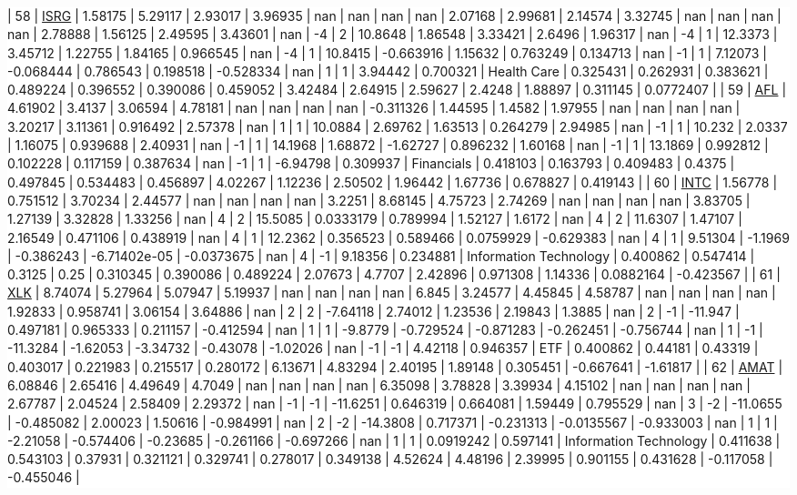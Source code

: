 |  58 | [ISRG](https://finance.yahoo.com/quote/ISRG/financials)   |   1.58175    |   5.29117   |  2.93017    |   3.96935   |          nan |         nan |         nan |         nan |   2.07168    |   2.99681   |  2.14574   |  3.32745    |          nan |         nan |         nan |         nan |   2.78888    |  1.56125    |  2.49595   |  3.43601    |          nan |          -4 |           2 |  10.8648     |   1.86548   |   3.33421   |  2.6496    |  1.96317    |          nan |          -4 |           1 |  12.3373    |   3.45712   |  1.22755    |  1.84165    |   0.966545  |          nan |          -4 |           1 |  10.8415    |  -0.663916   |  1.15632     |  0.763249   |  0.134713   |         nan |         -1 |          1 |   7.12073   | -0.068444   |  0.786543   |  0.198518    | -0.528334    |         nan |          1 |          1 |   3.94442   | 0.700321  | Health Care            | 0.325431  | 0.262931  | 0.383621  | 0.489224  | 0.396552  | 0.390086  | 0.459052  |  3.42484   |  2.64915    |  2.59627   |  2.4248    |  1.88897    |  0.311145   |  0.0772407 |
|  59 | [AFL](https://finance.yahoo.com/quote/AFL/financials)     |   4.61902    |   3.4137    |  3.06594    |   4.78181   |          nan |         nan |         nan |         nan |  -0.311326   |   1.44595   |  1.4582    |  1.97955    |          nan |         nan |         nan |         nan |   3.20217    |  3.11361    |  0.916492  |  2.57378    |          nan |           1 |           1 |  10.0884     |   2.69762   |   1.63513   |  0.264279  |  2.94985    |          nan |          -1 |           1 |  10.232     |   2.0337    |  1.16075    |  0.939688   |   2.40931   |          nan |          -1 |           1 |  14.1968    |   1.68872    | -1.62727     |  0.896232   |  1.60168    |         nan |         -1 |          1 |  13.1869    |  0.992812   |  0.102228   |  0.117159    |  0.387634    |         nan |         -1 |          1 |  -6.94798   | 0.309937  | Financials             | 0.418103  | 0.163793  | 0.409483  | 0.4375    | 0.497845  | 0.534483  | 0.456897  |  4.02267   |  1.12236    |  2.50502   |  1.96442   |  1.67736    |  0.678827   |  0.419143  |
|  60 | [INTC](https://finance.yahoo.com/quote/INTC/financials)   |   1.56778    |   0.751512  |  3.70234    |   2.44577   |          nan |         nan |         nan |         nan |   3.2251     |   8.68145   |  4.75723   |  2.74269    |          nan |         nan |         nan |         nan |   3.83705    |  1.27139    |  3.32828   |  1.33256    |          nan |           4 |           2 |  15.5085     |   0.0333179 |   0.789994  |  1.52127   |  1.6172     |          nan |           4 |           2 |  11.6307    |   1.47107   |  2.16549    |  0.471106   |   0.438919  |          nan |           4 |           1 |  12.2362    |   0.356523   |  0.589466    |  0.0759929  | -0.629383   |         nan |          4 |          1 |   9.51304   | -1.1969     | -0.386243   | -6.71402e-05 | -0.0373675   |         nan |          4 |         -1 |   9.18356   | 0.234881  | Information Technology | 0.400862  | 0.547414  | 0.3125    | 0.25      | 0.310345  | 0.390086  | 0.489224  |  2.07673   |  4.7707     |  2.42896   |  0.971308  |  1.14336    |  0.0882164  | -0.423567  |
|  61 | [XLK](https://finance.yahoo.com/quote/XLK/financials)     |   8.74074    |   5.27964   |  5.07947    |   5.19937   |          nan |         nan |         nan |         nan |   6.845      |   3.24577   |  4.45845   |  4.58787    |          nan |         nan |         nan |         nan |   1.92833    |  0.958741   |  3.06154   |  3.64886    |          nan |           2 |           2 |  -7.64118    |   2.74012   |   1.23536   |  2.19843   |  1.3885     |          nan |           2 |          -1 | -11.947     |   0.497181  |  0.965333   |  0.211157   |  -0.412594  |          nan |           1 |           1 |  -9.8779    |  -0.729524   | -0.871283    | -0.262451   | -0.756744   |         nan |          1 |         -1 | -11.3284    | -1.62053    | -3.34732    | -0.43078     | -1.02026     |         nan |         -1 |         -1 |   4.42118   | 0.946357  | ETF                    | 0.400862  | 0.44181   | 0.43319   | 0.403017  | 0.221983  | 0.215517  | 0.280172  |  6.13671   |  4.83294    |  2.40195   |  1.89148   |  0.305451   | -0.667641   | -1.61817   |
|  62 | [AMAT](https://finance.yahoo.com/quote/AMAT/financials)   |   6.08846    |   2.65416   |  4.49649    |   4.7049    |          nan |         nan |         nan |         nan |   6.35098    |   3.78828   |  3.39934   |  4.15102    |          nan |         nan |         nan |         nan |   2.67787    |  2.04524    |  2.58409   |  2.29372    |          nan |          -1 |          -1 | -11.6251     |   0.646319  |   0.664081  |  1.59449   |  0.795529   |          nan |           3 |          -2 | -11.0655    |  -0.485082  |  2.00023    |  1.50616    |  -0.984991  |          nan |           2 |          -2 | -14.3808    |   0.717371   | -0.231313    | -0.0135567  | -0.933003   |         nan |          1 |          1 |  -2.21058   | -0.574406   | -0.23685    | -0.261166    | -0.697266    |         nan |          1 |          1 |   0.0919242 | 0.597141  | Information Technology | 0.411638  | 0.543103  | 0.37931   | 0.321121  | 0.329741  | 0.278017  | 0.349138  |  4.52624   |  4.48196    |  2.39995   |  0.901155  |  0.431628   | -0.117058   | -0.455046  |